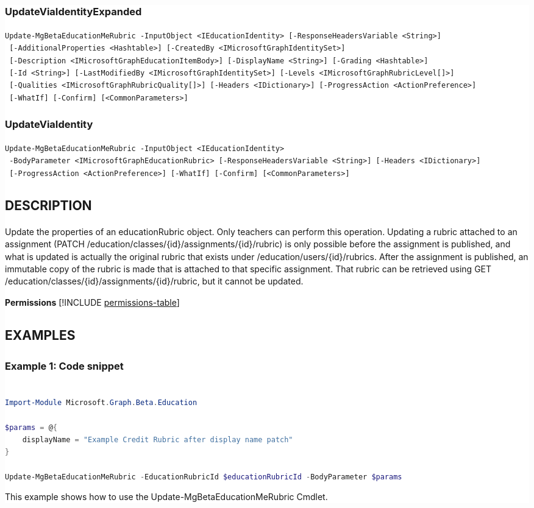 ### UpdateViaIdentityExpanded
```
Update-MgBetaEducationMeRubric -InputObject <IEducationIdentity> [-ResponseHeadersVariable <String>]
 [-AdditionalProperties <Hashtable>] [-CreatedBy <IMicrosoftGraphIdentitySet>]
 [-Description <IMicrosoftGraphEducationItemBody>] [-DisplayName <String>] [-Grading <Hashtable>]
 [-Id <String>] [-LastModifiedBy <IMicrosoftGraphIdentitySet>] [-Levels <IMicrosoftGraphRubricLevel[]>]
 [-Qualities <IMicrosoftGraphRubricQuality[]>] [-Headers <IDictionary>] [-ProgressAction <ActionPreference>]
 [-WhatIf] [-Confirm] [<CommonParameters>]
```

### UpdateViaIdentity
```
Update-MgBetaEducationMeRubric -InputObject <IEducationIdentity>
 -BodyParameter <IMicrosoftGraphEducationRubric> [-ResponseHeadersVariable <String>] [-Headers <IDictionary>]
 [-ProgressAction <ActionPreference>] [-WhatIf] [-Confirm] [<CommonParameters>]
```

## DESCRIPTION
Update the properties of an educationRubric object.
Only teachers can perform this operation.
Updating a rubric attached to an assignment (PATCH /education/classes/{id}/assignments/{id}/rubric) is only possible before the assignment is published, and what is updated is actually the original rubric that exists under /education/users/{id}/rubrics.
After the assignment is published, an immutable copy of the rubric is made that is attached to that specific assignment.
That rubric can be retrieved using GET /education/classes/{id}/assignments/{id}/rubric, but it cannot be updated.

**Permissions**
[!INCLUDE [permissions-table](~/../graphref/api-reference/beta/includes/permissions/educationrubric-update-permissions.md)]

## EXAMPLES
### Example 1: Code snippet

```powershell

Import-Module Microsoft.Graph.Beta.Education

$params = @{
	displayName = "Example Credit Rubric after display name patch"
}

Update-MgBetaEducationMeRubric -EducationRubricId $educationRubricId -BodyParameter $params

```
This example shows how to use the Update-MgBetaEducationMeRubric Cmdlet.

